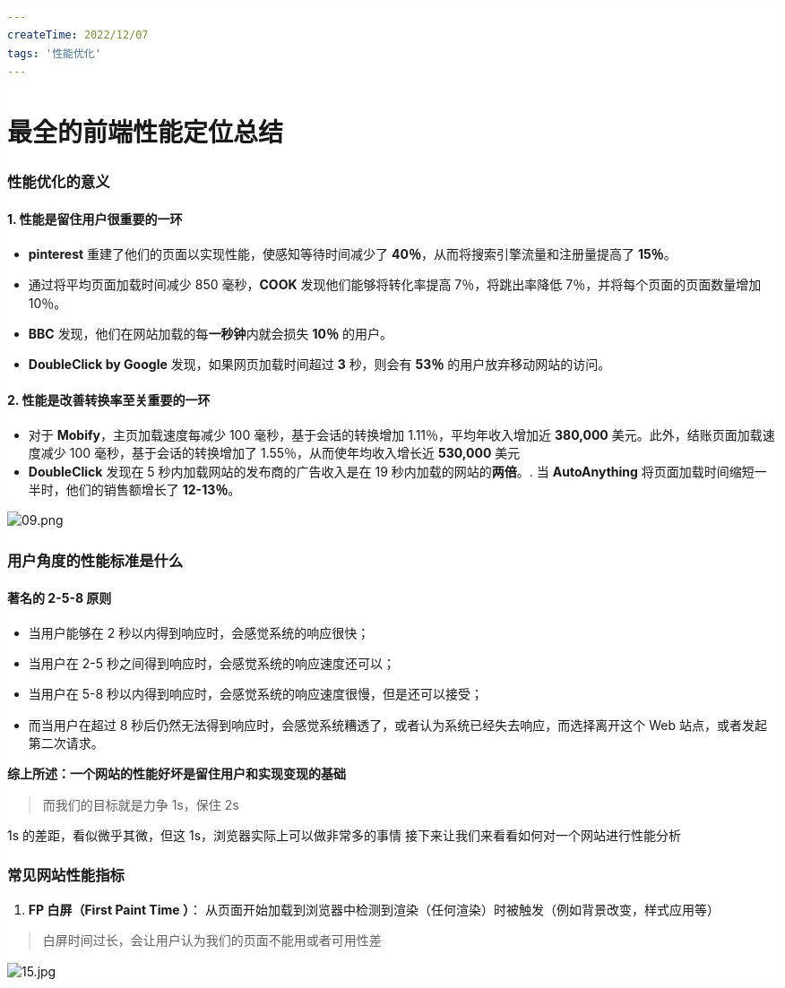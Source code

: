 ```yaml
---
createTime: 2022/12/07
tags: '性能优化'
---
```

# 最全的前端性能定位总结

### 性能优化的意义

#### 1\. 性能是留住用户很重要的一环

* **pinterest** 重建了他们的页面以实现性能，使感知等待时间减少了 **40％**，从而将搜索引擎流量和注册量提高了 **15％**。

* 通过将平均页面加载时间减少 850 毫秒，**COOK** 发现他们能够将转化率提高 7％，将跳出率降低 7％，并将每个页面的页面数量增加 10％。

* **BBC** 发现，他们在网站加载的每**一秒钟**内就会损失 **10％** 的用户。

* **DoubleClick by Google** 发现，如果网页加载时间超过 **3** 秒，则会有 **53％** 的用户放弃移动网站的访问。

#### 2\. 性能是改善转换率至关重要的一环

* 对于 **Mobify**，主页加载速度每减少 100 毫秒，基于会话的转换增加 1.11％，平均年收入增加近 **380,000** 美元。此外，结账页面加载速度减少 100 毫秒，基于会话的转换增加了 1.55％，从而使年均收入增长近 **530,000** 美元
* **DoubleClick** 发现在 5 秒内加载网站的发布商的广告收入是在 19 秒内加载的网站的**两倍**。. 当 **AutoAnything** 将页面加载时间缩短一半时，他们的销售额增长了 **12-13％**。

![09.png](https://p3-juejin.byteimg.com/tos-cn-i-k3u1fbpfcp/0842e36a5f134aee8acf2327bf44b473~tplv-k3u1fbpfcp-zoom-in-crop-mark:4536:0:0:0.image?)

### 用户角度的性能标准是什么

#### 著名的 2-5-8 原则

* 当用户能够在 2 秒以内得到响应时，会感觉系统的响应很快；

* 当用户在 2-5 秒之间得到响应时，会感觉系统的响应速度还可以；

* 当用户在 5-8 秒以内得到响应时，会感觉系统的响应速度很慢，但是还可以接受；

* 而当用户在超过 8 秒后仍然无法得到响应时，会感觉系统糟透了，或者认为系统已经失去响应，而选择离开这个 Web 站点，或者发起第二次请求。

**综上所述：一个网站的性能好坏是留住用户和实现变现的基础**

> 而我们的目标就是力争 1s，保住 2s

1s 的差距，看似微乎其微，但这 1s，浏览器实际上可以做非常多的事情 接下来让我们来看看如何对一个网站进行性能分析

### 常见网站性能指标

1. **FP 白屏（First Paint Time ）**： 从页面开始加载到浏览器中检测到渲染（任何渲染）时被触发（例如背景改变，样式应用等）

> 白屏时间过长，会让用户认为我们的页面不能用或者可用性差

![15.jpg](https://p3-juejin.byteimg.com/tos-cn-i-k3u1fbpfcp/ab8e2f96a2474955adbccde56794340e~tplv-k3u1fbpfcp-zoom-in-crop-mark:4536:0:0:0.image?)
